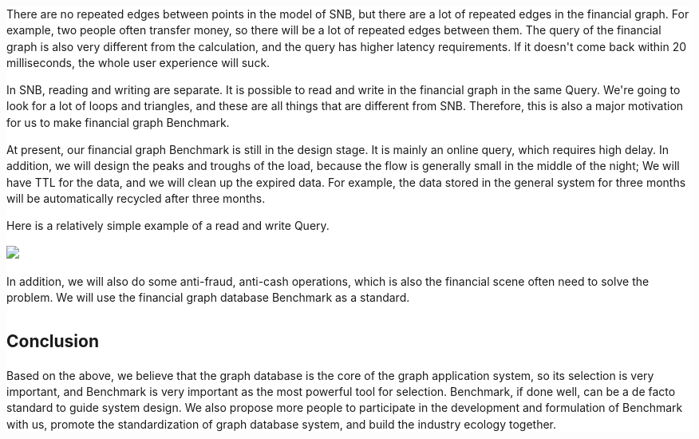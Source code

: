 There are no repeated edges between points in the model of SNB, but there are a lot of repeated edges in the financial graph. For example, two people often transfer money, so there will be a lot of repeated edges between them. The query of the financial graph is also very different from the calculation, and the query has higher latency requirements. If it doesn't come back within 20 milliseconds, the whole user experience will suck.

In SNB, reading and writing are separate. It is possible to read and write in the financial graph in the same Query. We're going to look for a lot of loops and triangles, and these are all things that are different from SNB. Therefore, this is also a major motivation for us to make financial graph Benchmark.

At present, our financial graph Benchmark is still in the design stage. It is mainly an online query, which requires high delay. In addition, we will design the peaks and troughs of the load, because the flow is generally small in the middle of the night; We will have TTL for the data, and we will clean up the expired data. For example, the data stored in the general system for three months will be automatically recycled after three months.

Here is a relatively simple example of a read and write Query.

![](https://gw.alipayobjects.com/mdn/rms_fa12c2/afts/img/A*u4sOQopo9pkAAAAAAAAAAAAAARQnAQ)

In addition, we will also do some anti-fraud, anti-cash operations, which is also the financial scene often need to solve the problem. We will use the financial graph database Benchmark as a standard.

## Conclusion

Based on the above, we believe that the graph database is the core of the graph application system, so its selection is very important, and Benchmark is very important as the most powerful tool for selection. Benchmark, if done well, can be a de facto standard to guide system design. We also propose more people to participate in the development and formulation of Benchmark with us, promote the standardization of graph database system, and build the industry ecology together.
